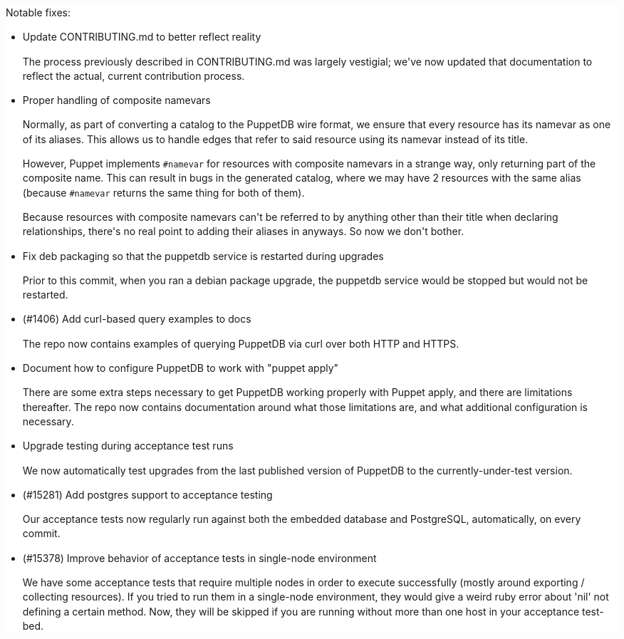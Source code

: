 Notable fixes:

* Update CONTRIBUTING.md to better reflect reality

  The process previously described in CONTRIBUTING.md was largely
  vestigial; we've now updated that documentation to reflect the
  actual, current contribution process.

* Proper handling of composite namevars

  Normally, as part of converting a catalog to the PuppetDB wire
  format, we ensure that every resource has its namevar as one of its
  aliases. This allows us to handle edges that refer to said resource
  using its namevar instead of its title.

  However, Puppet implements `#namevar` for resources with composite
  namevars in a strange way, only returning part of the composite
  name. This can result in bugs in the generated catalog, where we
  may have 2 resources with the same alias (because `#namevar` returns
  the same thing for both of them).

  Because resources with composite namevars can't be referred to by
  anything other than their title when declaring relationships,
  there's no real point to adding their aliases in anyways. So now we
  don't bother.

* Fix deb packaging so that the puppetdb service is restarted during
  upgrades

  Prior to this commit, when you ran a debian package upgrade, the
  puppetdb service would be stopped but would not be restarted.

* (#1406) Add curl-based query examples to docs

  The repo now contains examples of querying PuppetDB via curl over
  both HTTP and HTTPS.

* Document how to configure PuppetDB to work with "puppet apply"

  There are some extra steps necessary to get PuppetDB working
  properly with Puppet apply, and there are limitations
  thereafter. The repo now contains documentation around what those
  limitations are, and what additional configuration is necessary.

* Upgrade testing during acceptance test runs

  We now automatically test upgrades from the last published version
  of PuppetDB to the currently-under-test version.

* (#15281) Add postgres support to acceptance testing

  Our acceptance tests now regularly run against both the embedded
  database and PostgreSQL, automatically, on every commit.

* (#15378) Improve behavior of acceptance tests in single-node
  environment

  We have some acceptance tests that require multiple nodes in order
  to execute successfully (mostly around exporting / collecting
  resources).  If you tried to run them in a single-node environment,
  they would give a weird ruby error about 'nil' not defining a
  certain method. Now, they will be skipped if you are running without
  more than one host in your acceptance test-bed.
